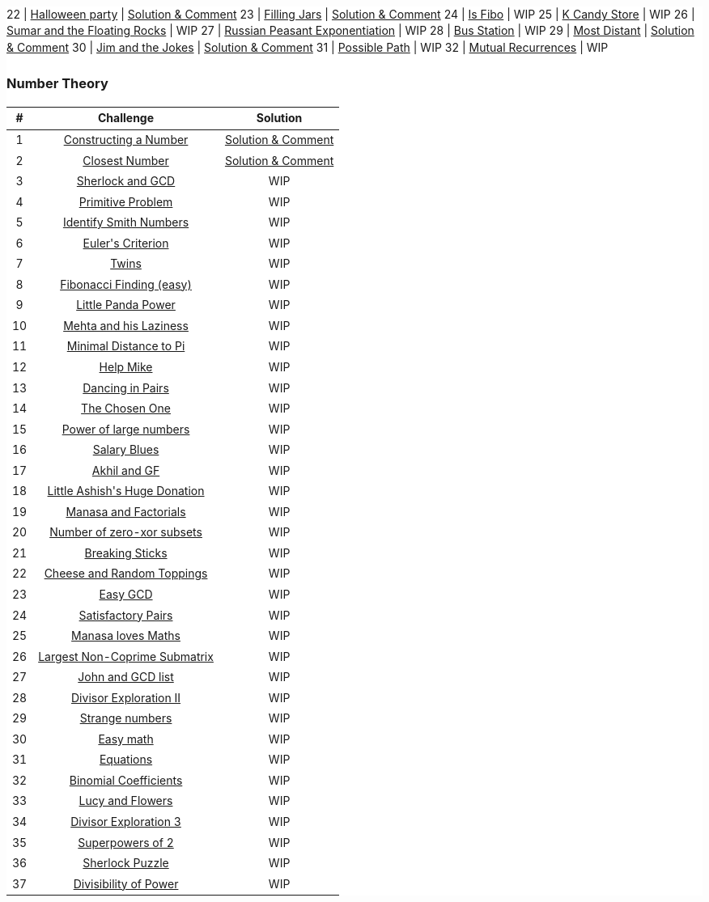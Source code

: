22 | [Halloween party](https://www.hackerrank.com/challenges/halloween-party) | [Solution & Comment](solution/practice/mathematics/fundamentals/halloween-party/solution.py)
23 | [Filling Jars](https://www.hackerrank.com/challenges/filling-jars) | [Solution & Comment](solution/practice/mathematics/fundamentals/filling-jars/solution.py)
24 | [Is Fibo](https://www.hackerrank.com/challenges/is-fibo) | WIP
25 | [K Candy Store](https://www.hackerrank.com/challenges/k-candy-store) | WIP
26 | [Sumar and the Floating Rocks](https://www.hackerrank.com/challenges/harry-potter-and-the-floating-rocks) | WIP
27 | [Russian Peasant Exponentiation](https://www.hackerrank.com/challenges/russian-peasant-exponentiation) | WIP
28 | [Bus Station](https://www.hackerrank.com/challenges/bus-station) | WIP
29 | [Most Distant](https://www.hackerrank.com/challenges/most-distant) | [Solution & Comment](solution/practice/mathematics/fundamentals/most-distant/solution.py)
30 | [Jim and the Jokes](https://www.hackerrank.com/challenges/jim-and-the-jokes) | [Solution & Comment](solution/practice/mathematics/fundamentals/jim-and-the-jokes/solution.py)
31 | [Possible Path](https://www.hackerrank.com/challenges/possible-path) | WIP
32 | [Mutual Recurrences](https://www.hackerrank.com/challenges/mutual-recurrences) | WIP

### Number Theory
\# | Challenge | Solution
:---:|:---:|:---:
1 | [Constructing a Number](https://www.hackerrank.com/challenges/constructing-a-number) | [Solution & Comment](solution/practice/mathematics/number-theory/constructing-a-number/solution.py)
2 | [Closest Number](https://www.hackerrank.com/challenges/closest-number) | [Solution & Comment](solution/practice/mathematics/number-theory/closest-number/solution.py)
3 | [Sherlock and GCD](https://www.hackerrank.com/challenges/sherlock-and-gcd) | WIP
4 | [Primitive Problem](https://www.hackerrank.com/challenges/primitive-problem) | WIP
5 | [Identify Smith Numbers](https://www.hackerrank.com/challenges/identify-smith-numbers) | WIP
6 | [Euler's Criterion](https://www.hackerrank.com/challenges/eulers-criterion) | WIP
7 | [Twins](https://www.hackerrank.com/challenges/twins) | WIP
8 | [Fibonacci Finding (easy)](https://www.hackerrank.com/challenges/fibonacci-finding-easy) | WIP
9 | [Little Panda Power](https://www.hackerrank.com/challenges/littlepandapower) | WIP
10 | [Mehta and his Laziness](https://www.hackerrank.com/challenges/mehta-and-his-laziness) | WIP
11 | [Minimal Distance to Pi](https://www.hackerrank.com/challenges/minimal-distance-to-pi) | WIP
12 | [Help Mike](https://www.hackerrank.com/challenges/help-mike) | WIP
13 | [Dancing in Pairs](https://www.hackerrank.com/challenges/dance-class) | WIP
14 | [The Chosen One](https://www.hackerrank.com/challenges/the-chosen-one) | WIP
15 | [Power of large numbers](https://www.hackerrank.com/challenges/power-of-large-numbers) | WIP
16 | [Salary Blues](https://www.hackerrank.com/challenges/salary-blues) | WIP
17 | [Akhil and GF](https://www.hackerrank.com/challenges/akhil-and-gf) | WIP
18 | [Little Ashish's Huge Donation](https://www.hackerrank.com/challenges/little-chammys-huge-donation) | WIP
19 | [Manasa and Factorials](https://www.hackerrank.com/challenges/manasa-and-factorials) | WIP
20 | [Number of zero-xor subsets](https://www.hackerrank.com/challenges/number-of-subsets) | WIP
21 | [Breaking Sticks](https://www.hackerrank.com/challenges/breaking-sticks) | WIP
22 | [Cheese and Random Toppings](https://www.hackerrank.com/challenges/cheese-and-random-toppings) | WIP
23 | [Easy GCD](https://www.hackerrank.com/challenges/easy-gcd-1) | WIP
24 | [Satisfactory Pairs](https://www.hackerrank.com/challenges/pairs-again) | WIP
25 | [Manasa loves Maths](https://www.hackerrank.com/challenges/manasa-loves-maths) | WIP
26 | [Largest Non-Coprime Submatrix](https://www.hackerrank.com/challenges/largest-coprime-submatrix) | WIP
27 | [John and GCD list](https://www.hackerrank.com/challenges/john-and-gcd-list) | WIP
28 | [Divisor Exploration II](https://www.hackerrank.com/challenges/divisor-exploration-2) | WIP
29 | [Strange numbers](https://www.hackerrank.com/challenges/strange-numbers) | WIP
30 | [Easy math](https://www.hackerrank.com/challenges/easy-math) | WIP
31 | [Equations](https://www.hackerrank.com/challenges/equations) | WIP
32 | [Binomial Coefficients](https://www.hackerrank.com/challenges/binomial-coefficients) | WIP
33 | [Lucy and Flowers](https://www.hackerrank.com/challenges/lucy-and-flowers) | WIP
34 | [Divisor Exploration 3](https://www.hackerrank.com/challenges/divisor-exploration-3) | WIP
35 | [Superpowers of 2](https://www.hackerrank.com/challenges/superpowers) | WIP
36 | [Sherlock Puzzle](https://www.hackerrank.com/challenges/sherlock-puzzle) | WIP
37 | [Divisibility of Power](https://www.hackerrank.com/challenges/divisibility-of-power) | WIP